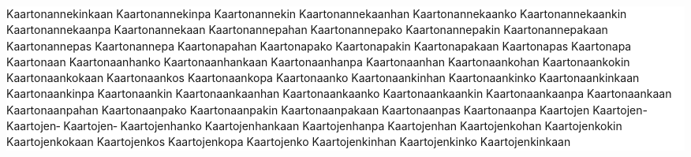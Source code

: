 Kaartonannekinkaan
Kaartonannekinpa
Kaartonannekin
Kaartonannekaanhan
Kaartonannekaanko
Kaartonannekaankin
Kaartonannekaanpa
Kaartonannekaan
Kaartonannepahan
Kaartonannepako
Kaartonannepakin
Kaartonannepakaan
Kaartonannepas
Kaartonannepa
Kaartonapahan
Kaartonapako
Kaartonapakin
Kaartonapakaan
Kaartonapas
Kaartonapa
Kaartonaan
Kaartonaanhanko
Kaartonaanhankaan
Kaartonaanhanpa
Kaartonaanhan
Kaartonaankohan
Kaartonaankokin
Kaartonaankokaan
Kaartonaankos
Kaartonaankopa
Kaartonaanko
Kaartonaankinhan
Kaartonaankinko
Kaartonaankinkaan
Kaartonaankinpa
Kaartonaankin
Kaartonaankaanhan
Kaartonaankaanko
Kaartonaankaankin
Kaartonaankaanpa
Kaartonaankaan
Kaartonaanpahan
Kaartonaanpako
Kaartonaanpakin
Kaartonaanpakaan
Kaartonaanpas
Kaartonaanpa
Kaartojen
Kaartojen-
Kaartojen‐
Kaartojen‑
Kaartojenhanko
Kaartojenhankaan
Kaartojenhanpa
Kaartojenhan
Kaartojenkohan
Kaartojenkokin
Kaartojenkokaan
Kaartojenkos
Kaartojenkopa
Kaartojenko
Kaartojenkinhan
Kaartojenkinko
Kaartojenkinkaan